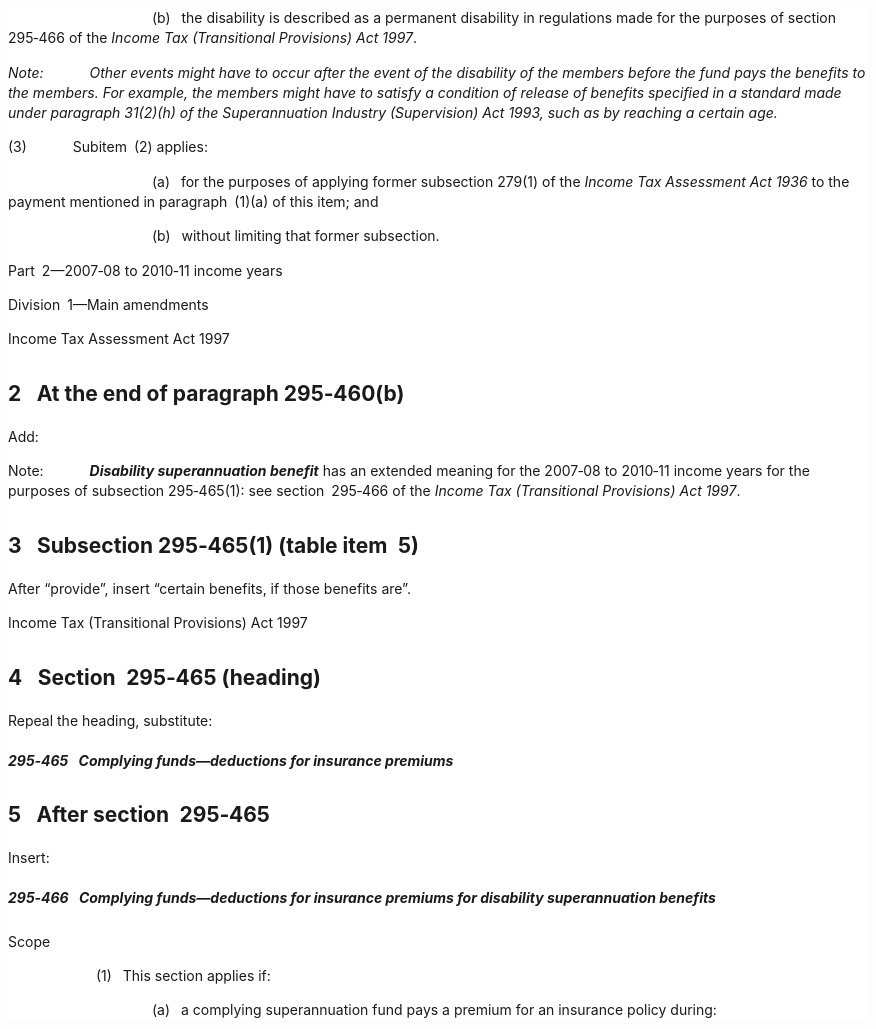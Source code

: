                      (b)  the disability is described as a permanent disability in regulations made for the purposes of section 295‑466 of the _Income Tax (Transitional Provisions) Act 1997_.

_Note:       Other events might have to occur after the event of the disability of the members before the fund pays the benefits to the members. For example, the members might have to satisfy a condition of release of benefits specified in a standard made under paragraph 31(2)(h) of the Superannuation Industry (Supervision) Act 1993, such as by reaching a certain age._

(3)       Subitem (2) applies:

                     (a)  for the purposes of applying former subsection 279(1) of the _Income Tax Assessment Act 1936_ to the payment mentioned in paragraph (1)(a) of this item; and

                     (b)  without limiting that former subsection.

<h7 class="ActHead7">Part 2—2007‑08 to 2010‑11 income years</h7>

<h8 class="ActHead8">Division 1—Main amendments</h8>

<h9 class="ActHead9">Income Tax Assessment Act 1997</h9>

## 2  At the end of paragraph 295‑460(b)

Add:

Note:       **_Disability superannuation benefit_** has an extended meaning for the 2007‑08 to 2010‑11 income years for the purposes of subsection 295‑465(1): see section 295‑466 of the _Income Tax (Transitional Provisions) Act 1997_.

## 3  Subsection 295‑465(1) (table item 5)

After “provide”, insert “certain benefits, if those benefits are”.

<h9 class="ActHead9">Income Tax (Transitional Provisions) Act 1997</h9>

## 4  Section 295‑465 (heading)

Repeal the heading, substitute:

##### <a id="295‑465"></a>295‑465  Complying funds—deductions for insurance premiums

## 5  After section 295‑465

Insert:

##### <a id="295‑466"></a>295‑466  Complying funds—deductions for insurance premiums for disability superannuation benefits

Scope

             (1)  This section applies if:

                     (a)  a complying superannuation fund pays a premium for an insurance policy during:
